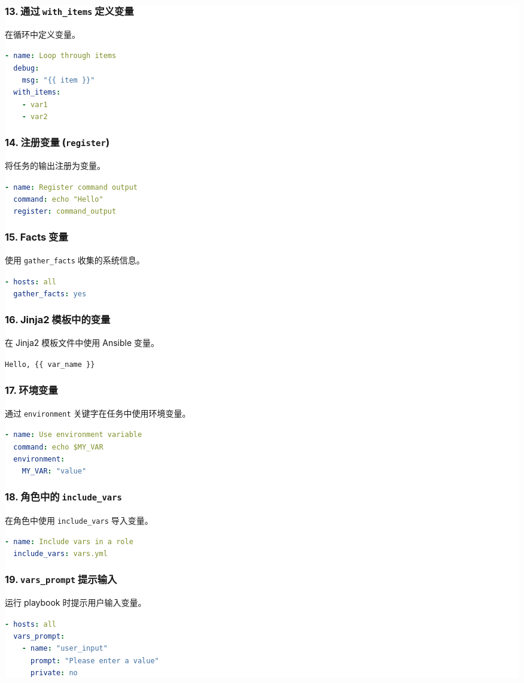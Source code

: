 ### 13. **通过 `with_items` 定义变量**
   在循环中定义变量。
   ```yaml
   - name: Loop through items
     debug:
       msg: "{{ item }}"
     with_items:
       - var1
       - var2
   ```

### 14. **注册变量 (`register`)**
   将任务的输出注册为变量。
   ```yaml
   - name: Register command output
     command: echo "Hello"
     register: command_output
   ```

### 15. **Facts 变量**
   使用 `gather_facts` 收集的系统信息。
   ```yaml
   - hosts: all
     gather_facts: yes
   ```

### 16. **Jinja2 模板中的变量**
   在 Jinja2 模板文件中使用 Ansible 变量。
   ```jinja2
   Hello, {{ var_name }}
   ```

### 17. **环境变量**
   通过 `environment` 关键字在任务中使用环境变量。
   ```yaml
   - name: Use environment variable
     command: echo $MY_VAR
     environment:
       MY_VAR: "value"
   ```

### 18. **角色中的 `include_vars`**
   在角色中使用 `include_vars` 导入变量。
   ```yaml
   - name: Include vars in a role
     include_vars: vars.yml
   ```

### 19. **`vars_prompt` 提示输入**
   运行 playbook 时提示用户输入变量。
   ```yaml
   - hosts: all
     vars_prompt:
       - name: "user_input"
         prompt: "Please enter a value"
         private: no
   ```
